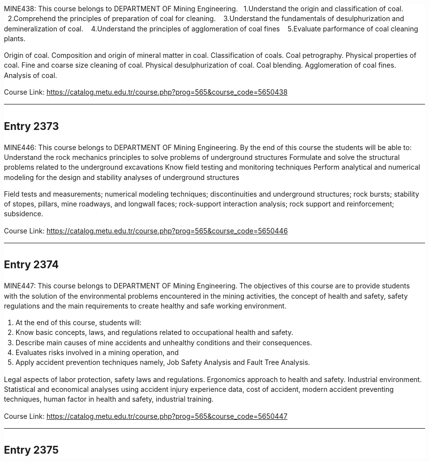 MINE438: This course belongs to DEPARTMENT OF Mining Engineering.   1.Understand the origin and classification of coal.
  2.Comprehend the principles of preparation of coal for cleaning.
   3.Understand the fundamentals of desulphurization and demineralization of coal.
   4.Understand the principles of agglomeration of coal fines
   5.Evaluate parformance of coal cleaning plants.
 
Origin of coal. Composition and origin of mineral matter in coal. Classification of coals. Coal petrography. Physical properties of coal. Fine and coarse size cleaning of coal. Physical desulphurization of coal. Coal blending. Agglomeration of coal fines. Analysis of coal.

Course Link: https://catalog.metu.edu.tr/course.php?prog=565&course_code=5650438

---

## Entry 2373

MINE446: This course belongs to DEPARTMENT OF Mining Engineering. By the end of this course the students will be able to:
Understand the rock mechanics principles to solve problems of underground structures Formulate and solve the structural problems related to the underground excavations Know field testing and monitoring techniques Perform analytical and numerical modeling for the design and stability analyses of underground structures
 
Field tests and measurements; numerical modeling techniques; discontinuities and underground structures; rock bursts; stability of stopes, pillars, mine roadways, and longwall faces; rock-support interaction analysis; rock support and reinforcement; subsidence.

Course Link: https://catalog.metu.edu.tr/course.php?prog=565&course_code=5650446

---

## Entry 2374

MINE447: This course belongs to DEPARTMENT OF Mining Engineering. The objectives of this course are to provide students with the solution of the environmental problems encountered in the mining activities, the concept of health and safety, safety regulations and the main requirements to create healthy and safe working environment.
1. At the end of this course, students will:       
2. Know basic concepts, laws, and regulations related to occupational health and safety.
3. Describe main causes of mine accidents and unhealthy conditions and their consequences.
4. Evaluates risks involved in a mining operation, and
5. Apply accident prevention techniques namely, Job Safety Analysis and Fault Tree Analysis.
 
Legal aspects of labor protection, safety laws and regulations. Ergonomics approach to health and safety. Industrial environment. Statistical and economical analyses using accident injury experience data, cost of accident, modern accident preventing techniques, human factor in health and safety, industrial training.

Course Link: https://catalog.metu.edu.tr/course.php?prog=565&course_code=5650447

---

## Entry 2375
